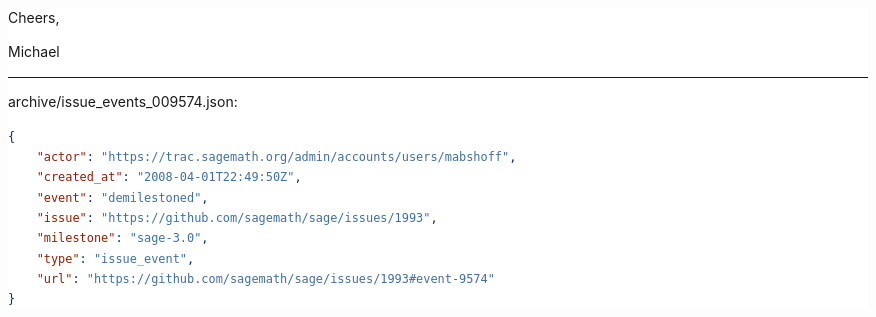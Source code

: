 Cheers,

Michael



---

archive/issue_events_009574.json:
```json
{
    "actor": "https://trac.sagemath.org/admin/accounts/users/mabshoff",
    "created_at": "2008-04-01T22:49:50Z",
    "event": "demilestoned",
    "issue": "https://github.com/sagemath/sage/issues/1993",
    "milestone": "sage-3.0",
    "type": "issue_event",
    "url": "https://github.com/sagemath/sage/issues/1993#event-9574"
}
```
